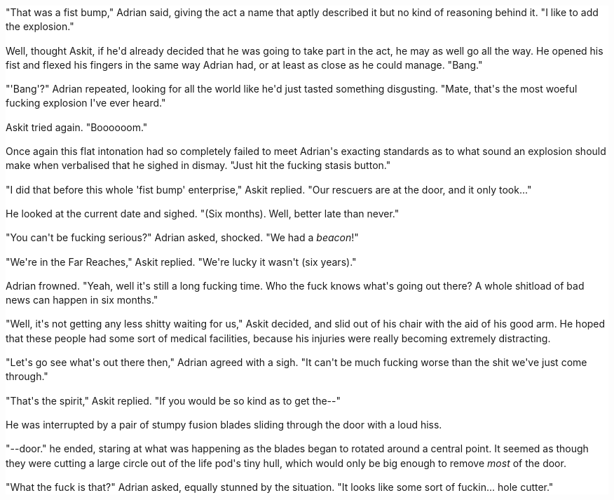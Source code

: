 "That was a fist bump," Adrian said, giving the act a name that aptly
described it but no kind of reasoning behind it. "I like to add the
explosion."

Well, thought Askit, if he\'d already decided that he was going to take
part in the act, he may as well go all the way. He opened his fist and
flexed his fingers in the same way Adrian had, or at least as close as
he could manage. "Bang."

"\'Bang\'?" Adrian repeated, looking for all the world like he\'d just
tasted something disgusting. "Mate, that\'s the most woeful fucking
explosion I\'ve ever heard."

Askit tried again. "Boooooom."

Once again this flat intonation had so completely failed to meet
Adrian\'s exacting standards as to what sound an explosion should make
when verbalised that he sighed in dismay. "Just hit the fucking stasis
button."

"I did that before this whole \'fist bump\' enterprise," Askit replied.
"Our rescuers are at the door, and it only took..."

He looked at the current date and sighed. "(Six months). Well, better
late than never."

"You can\'t be fucking serious?" Adrian asked, shocked. "We had a
*beacon*!"

"We\'re in the Far Reaches," Askit replied. "We\'re lucky it wasn\'t
(six years)."

Adrian frowned. "Yeah, well it\'s still a long fucking time. Who the
fuck knows what\'s going out there? A whole shitload of bad news can
happen in six months."

"Well, it\'s not getting any less shitty waiting for us," Askit decided,
and slid out of his chair with the aid of his good arm. He hoped that
these people had some sort of medical facilities, because his injuries
were really becoming extremely distracting.

"Let\'s go see what\'s out there then," Adrian agreed with a sigh. "It
can\'t be much fucking worse than the shit we\'ve just come through."

"That\'s the spirit," Askit replied. "If you would be so kind as to get
the--"

He was interrupted by a pair of stumpy fusion blades sliding through the
door with a loud hiss.

"--door." he ended, staring at what was happening as the blades began to
rotated around a central point. It seemed as though they were cutting a
large circle out of the life pod\'s tiny hull, which would only be big
enough to remove *most* of the door.

"What the fuck is that?" Adrian asked, equally stunned by the situation.
"It looks like some sort of fuckin... hole cutter."
